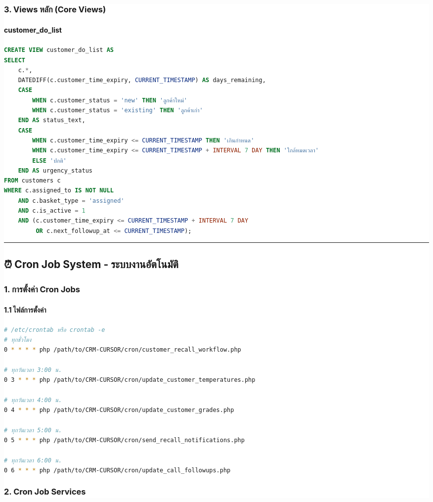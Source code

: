 ### 3. Views หลัก (Core Views)

#### customer_do_list
```sql
CREATE VIEW customer_do_list AS
SELECT 
    c.*,
    DATEDIFF(c.customer_time_expiry, CURRENT_TIMESTAMP) AS days_remaining,
    CASE 
        WHEN c.customer_status = 'new' THEN 'ลูกค้าใหม่'
        WHEN c.customer_status = 'existing' THEN 'ลูกค้าเก่า'
    END AS status_text,
    CASE 
        WHEN c.customer_time_expiry <= CURRENT_TIMESTAMP THEN 'เกินกำหนด'
        WHEN c.customer_time_expiry <= CURRENT_TIMESTAMP + INTERVAL 7 DAY THEN 'ใกล้หมดเวลา'
        ELSE 'ปกติ'
    END AS urgency_status
FROM customers c
WHERE c.assigned_to IS NOT NULL 
    AND c.basket_type = 'assigned' 
    AND c.is_active = 1
    AND (c.customer_time_expiry <= CURRENT_TIMESTAMP + INTERVAL 7 DAY 
         OR c.next_followup_at <= CURRENT_TIMESTAMP);
```

---

## ⏰ Cron Job System - ระบบงานอัตโนมัติ

### 1. การตั้งค่า Cron Jobs

#### 1.1 ไฟล์การตั้งค่า
```bash
# /etc/crontab หรือ crontab -e
# ทุกชั่วโมง
0 * * * * php /path/to/CRM-CURSOR/cron/customer_recall_workflow.php

# ทุกวันเวลา 3:00 น.
0 3 * * * php /path/to/CRM-CURSOR/cron/update_customer_temperatures.php

# ทุกวันเวลา 4:00 น.
0 4 * * * php /path/to/CRM-CURSOR/cron/update_customer_grades.php

# ทุกวันเวลา 5:00 น.
0 5 * * * php /path/to/CRM-CURSOR/cron/send_recall_notifications.php

# ทุกวันเวลา 6:00 น.
0 6 * * * php /path/to/CRM-CURSOR/cron/update_call_followups.php
```

### 2. Cron Job Services
